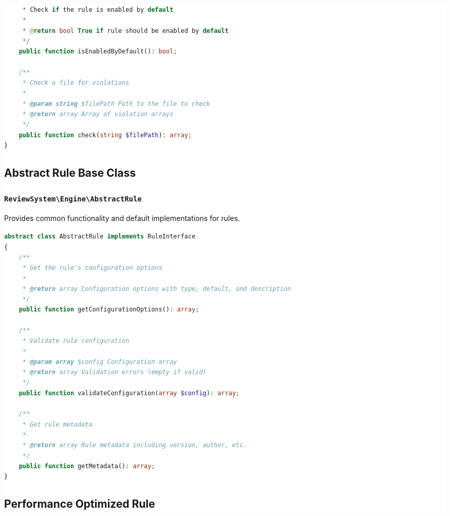 ```php
     * Check if the rule is enabled by default
     * 
     * @return bool True if rule should be enabled by default
     */
    public function isEnabledByDefault(): bool;

    /**
     * Check a file for violations
     * 
     * @param string $filePath Path to the file to check
     * @return array Array of violation arrays
     */
    public function check(string $filePath): array;
}
```

## Abstract Rule Base Class

### `ReviewSystem\Engine\AbstractRule`

Provides common functionality and default implementations for rules.

```php
abstract class AbstractRule implements RuleInterface
{
    /**
     * Get the rule's configuration options
     * 
     * @return array Configuration options with type, default, and description
     */
    public function getConfigurationOptions(): array;

    /**
     * Validate rule configuration
     * 
     * @param array $config Configuration array
     * @return array Validation errors (empty if valid)
     */
    public function validateConfiguration(array $config): array;

    /**
     * Get rule metadata
     * 
     * @return array Rule metadata including version, author, etc.
     */
    public function getMetadata(): array;
}
```

## Performance Optimized Rule
